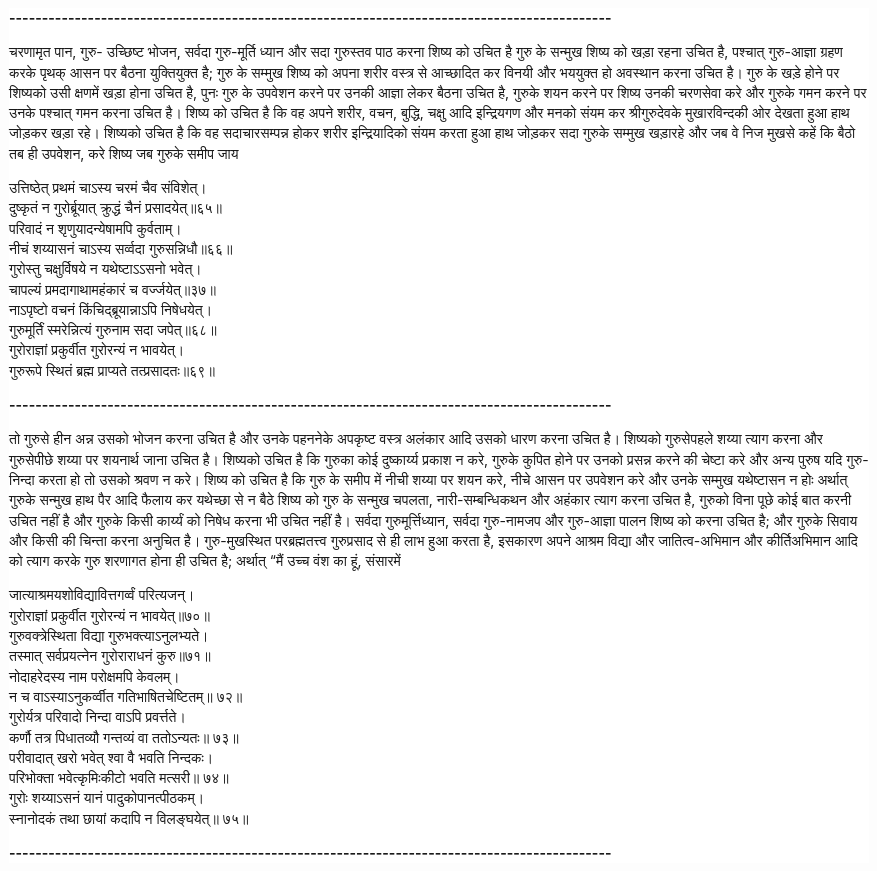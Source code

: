 **--------------------------------------------------------------------------------------------**

चरणामृत पान, गुरु- उच्छिष्ट भोजन, सर्वदा गुरु-मूर्ति ध्यान और सदा गुरुस्तव पाठ करना शिष्य को उचित है गुरु के सन्मुख शिष्य को खड़ा रहना उचित है, पश्चात् गुरु-आज्ञा ग्रहण करके पृथक् आसन पर बैठना युक्तियुक्त है; गुरु के सम्मुख शिष्य को अपना शरीर वस्त्र से आच्छादित कर विनयी और भययुक्त हो अवस्थान करना उचित है। गुरु के खड़े होने पर शिष्यको उसी क्षणमें खड़ा होना उचित है, पुनः गुरु के उपवेशन करने पर उनकी आज्ञा लेकर बैठना उचित है, गुरुके शयन करने पर शिष्य उनकी चरणसेवा करे और गुरुके गमन करने पर उनके पश्चात् गमन करना उचित है। शिष्य को उचित है कि वह अपने शरीर, वचन, बुद्धि, चक्षु आदि इन्द्रियगण और मनको संयम कर श्रीगुरुदेवके मुखारविन्दकी ओर देखता हुआ हाथ जोड़कर खड़ा रहे। शिष्यको उचित है कि वह सदाचारसम्पन्न होकर शरीर इन्द्रियादिको संयम करता हुआ हाथ जोड़कर सदा गुरुके सम्मुख खड़ारहे और जब वे निज मुखसे कहें कि बैठो तब ही उपवेशन, करे शिष्य जब गुरुके समीप जाय



उत्तिष्ठेत् प्रथमं चाऽस्य चरमं चैव संविशेत्।  
दुष्कृतं न गुरोर्ब्रूयात् क्रुद्धं चैनं प्रसादयेत्॥६५॥  
परिवादं न शृणुयादन्येषामपि कुर्वताम्।  
नीचं शय्यासनं चाऽस्य सर्व्वदा गुरुसन्निधौ॥६६॥  
गुरोस्तु चक्षुर्विषये न यथेष्टाऽऽसनो भवेत्।  
चापल्यं प्रमदागाथामहंकारं च वर्ज्जयेत्॥३७॥  
नाऽपृष्टो वचनं किंचिद्ब्रूयान्नाऽपि निषेधयेत्।  
गुरुमूर्तिं स्मरेन्नित्यं गुरुनाम सदा जपेत्॥६८॥  
गुरोराज्ञां प्रकुर्वीत गुरोरन्यं न भावयेत्।  
गुरुरूपे स्थितं ब्रह्म प्राप्यते तत्प्रसादतः॥६९॥

**--------------------------------------------------------------------------------------------**

तो गुरुसे हीन अन्न उसको भोजन करना उचित है और उनके पहननेके अपकृष्ट वस्त्र अलंकार आदि उसको धारण करना उचित है। शिष्यको गुरुसेपहले शय्या त्याग करना और गुरुसेपीछे शय्या पर शयनार्थ जाना उचित है। शिष्यको उचित है कि गुरुका कोई दुष्कार्य्य प्रकाश न करे, गुरुके कुपित होने पर उनको प्रसन्न करने की चेष्टा करे और अन्य पुरुष यदि गुरु-निन्दा करता हो तो उसको श्रवण न करे। शिष्य को उचित है कि गुरु के समीप में नीची शय्या पर शयन करे, नीचे आसन पर उपवेशन करे और उनके सम्मुख यथेष्टासन न होः अर्थात् गुरुके सन्मुख हाथ पैर आदि फैलाय कर यथेच्छा से न बैठे शिष्य को गुरु के सन्मुख चपलता, नारी-सम्बन्धिकथन और अहंकार त्याग करना उचित है, गुरुको विना पूछे कोई बात करनी उचित नहीं है और गुरुके किसी कार्य्यं को निषेध करना भी उचित नहीं है। सर्वदा गुरुमूर्त्तिध्यान, सर्वदा गुरु-नामजप और गुरु-आज्ञा पालन शिष्य को करना उचित है; और गुरुके सिवाय और किसी की चिन्ता करना अनुचित है। गुरु-मुखस्थित परब्रह्मतत्त्व गुरुप्रसाद से ही लाभ हुआ करता है, इसकारण अपने आश्रम विद्या और जातित्व-अभिमान और कीर्तिअभिमान आदि को त्याग करके गुरु शरणागत होना ही उचित है; अर्थात् “मैं उच्च वंश का हूं, संसारमें



जात्याश्रमयशोविद्यावित्तगर्व्वं परित्यजन्।  
गुरोराज्ञां प्रकुर्वीत गुरोरन्यं न भावयेत्॥७०॥  
गुरुवक्त्रेस्थिता विद्या गुरुभक्त्याऽनुलभ्यते।  
तस्मात् सर्वप्रयत्नेन गुरोराराधनं कुरु॥७१॥  
नोदाहरेदस्य नाम परोक्षमपि केवलम्।  
न च वाऽस्याऽनुकर्व्वीत गतिभाषितचेष्टितम्॥ ७२॥  
गुरोर्यत्र परिवादो निन्दा वाऽपि प्रवर्त्तते।  
कर्णौ तत्र पिधातव्यौ गन्तव्यं वा ततोऽन्यतः॥ ७३॥  
परीवादात् खरो भवेत् श्वा वै भवति निन्दकः।  
परिभोक्ता भवेत्कृमिःकीटो भवति मत्सरी॥ ७४॥  
गुरोः शय्याऽसनं यानं पादुकोपानत्पीठकम्।  
स्नानोदकं तथा छायां कदापि न विलङ्घयेत्॥ ७५॥

**--------------------------------------------------------------------------------------------**
